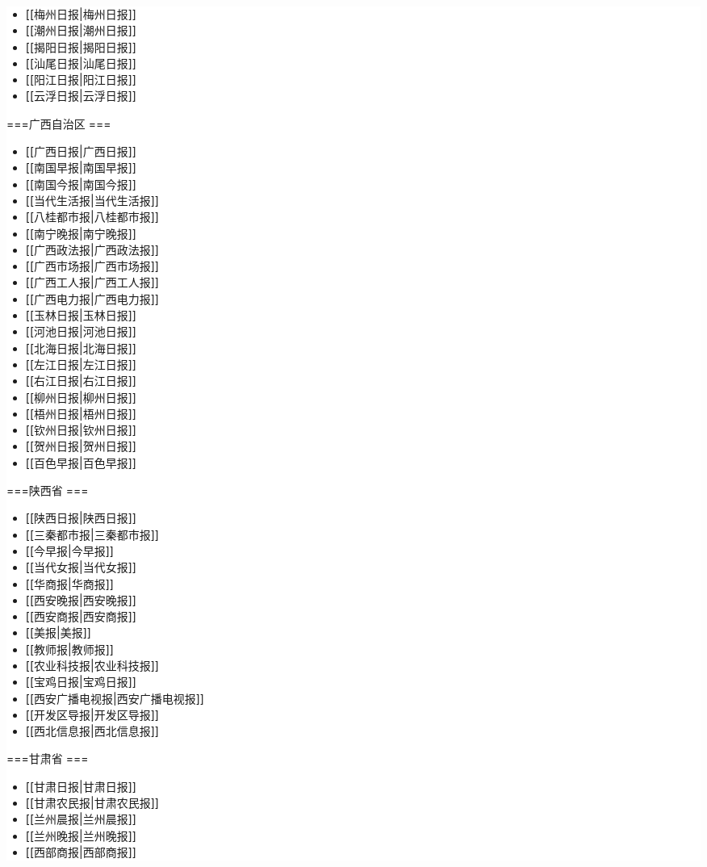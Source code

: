 * [[梅州日报|梅州日报]]
* [[潮州日报|潮州日报]]
* [[揭阳日报|揭阳日报]]
* [[汕尾日报|汕尾日报]]
* [[阳江日报|阳江日报]]
* [[云浮日报|云浮日报]]

===广西自治区 ===

* [[广西日报|广西日报]]
* [[南国早报|南国早报]]
* [[南国今报|南国今报]]
* [[当代生活报|当代生活报]]
* [[八桂都市报|八桂都市报]]
* [[南宁晚报|南宁晚报]]
* [[广西政法报|广西政法报]]
* [[广西市场报|广西市场报]]
* [[广西工人报|广西工人报]]
* [[广西电力报|广西电力报]]
* [[玉林日报|玉林日报]]
* [[河池日报|河池日报]]
* [[北海日报|北海日报]]
* [[左江日报|左江日报]]
* [[右江日报|右江日报]]
* [[柳州日报|柳州日报]]
* [[梧州日报|梧州日报]]
* [[钦州日报|钦州日报]]
* [[贺州日报|贺州日报]]
* [[百色早报|百色早报]]

===陕西省 ===

* [[陕西日报|陕西日报]]
* [[三秦都市报|三秦都市报]]
* [[今早报|今早报]]
* [[当代女报|当代女报]]
* [[华商报|华商报]]
* [[西安晚报|西安晚报]]
* [[西安商报|西安商报]]
* [[美报|美报]]
* [[教师报|教师报]]
* [[农业科技报|农业科技报]]
* [[宝鸡日报|宝鸡日报]]
* [[西安广播电视报|西安广播电视报]]
* [[开发区导报|开发区导报]]
* [[西北信息报|西北信息报]]

===甘肃省 ===

* [[甘肃日报|甘肃日报]]
* [[甘肃农民报|甘肃农民报]]
* [[兰州晨报|兰州晨报]]
* [[兰州晚报|兰州晚报]]
* [[西部商报|西部商报]]
